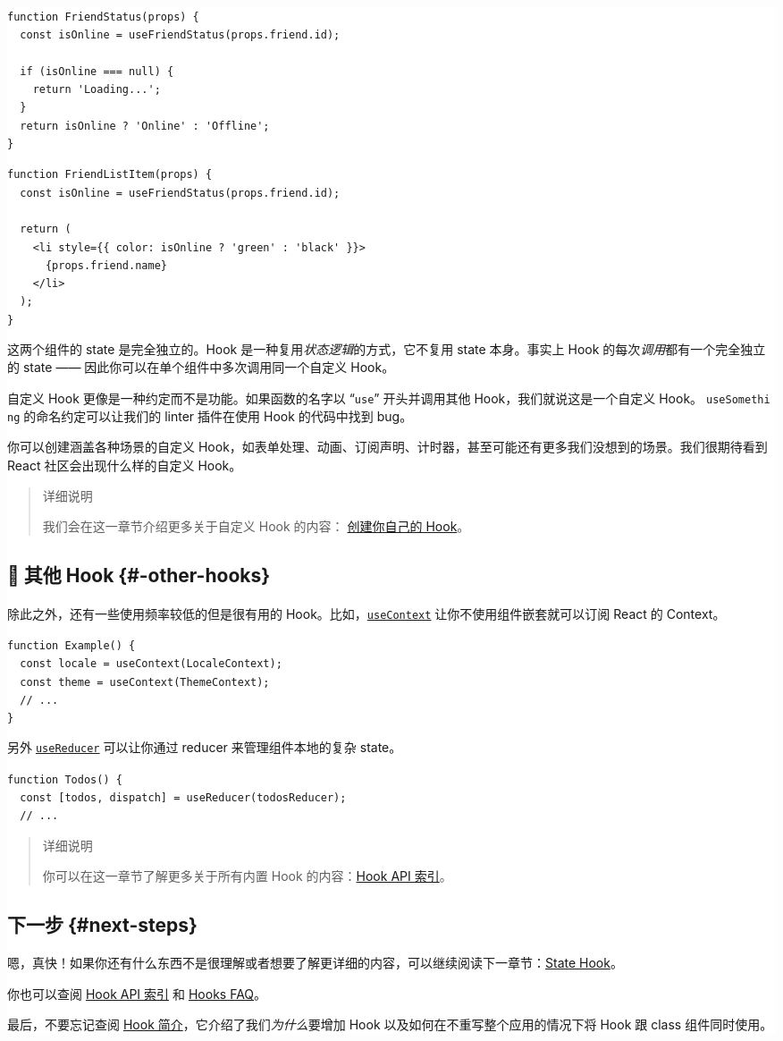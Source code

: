 ```js{2}
function FriendStatus(props) {
  const isOnline = useFriendStatus(props.friend.id);

  if (isOnline === null) {
    return 'Loading...';
  }
  return isOnline ? 'Online' : 'Offline';
}
```

```js{2}
function FriendListItem(props) {
  const isOnline = useFriendStatus(props.friend.id);

  return (
    <li style={{ color: isOnline ? 'green' : 'black' }}>
      {props.friend.name}
    </li>
  );
}
```

这两个组件的 state 是完全独立的。Hook 是一种复用*状态逻辑*的方式，它不复用 state 本身。事实上 Hook 的每次*调用*都有一个完全独立的 state —— 因此你可以在单个组件中多次调用同一个自定义 Hook。

自定义 Hook 更像是一种约定而不是功能。如果函数的名字以 “`use`” 开头并调用其他 Hook，我们就说这是一个自定义 Hook。 `useSomething` 的命名约定可以让我们的 linter 插件在使用 Hook 的代码中找到 bug。

你可以创建涵盖各种场景的自定义 Hook，如表单处理、动画、订阅声明、计时器，甚至可能还有更多我们没想到的场景。我们很期待看到 React 社区会出现什么样的自定义 Hook。

>详细说明
>
>我们会在这一章节介绍更多关于自定义 Hook 的内容： [创建你自己的 Hook](/docs/hooks-custom.html)。

## 🔌 其他 Hook {#-other-hooks}

除此之外，还有一些使用频率较低的但是很有用的 Hook。比如，[`useContext`](/docs/hooks-reference.html#usecontext) 让你不使用组件嵌套就可以订阅 React 的 Context。

```js{2,3}
function Example() {
  const locale = useContext(LocaleContext);
  const theme = useContext(ThemeContext);
  // ...
}
```

另外 [`useReducer`](/docs/hooks-reference.html#usereducer) 可以让你通过 reducer 来管理组件本地的复杂 state。

```js{2}
function Todos() {
  const [todos, dispatch] = useReducer(todosReducer);
  // ...
```

>详细说明
>
>你可以在这一章节了解更多关于所有内置 Hook 的内容：[Hook API 索引](/docs/hooks-reference.html)。


## 下一步 {#next-steps}

嗯，真快！如果你还有什么东西不是很理解或者想要了解更详细的内容，可以继续阅读下一章节：[State Hook](/docs/hooks-state.html)。

你也可以查阅 [Hook API 索引](/docs/hooks-reference.html) 和 [Hooks FAQ](/docs/hooks-faq.html)。

最后，不要忘记查阅 [Hook 简介](/docs/hooks-intro.html)，它介绍了我们*为什么*要增加 Hook 以及如何在不重写整个应用的情况下将 Hook 跟 class 组件同时使用。
